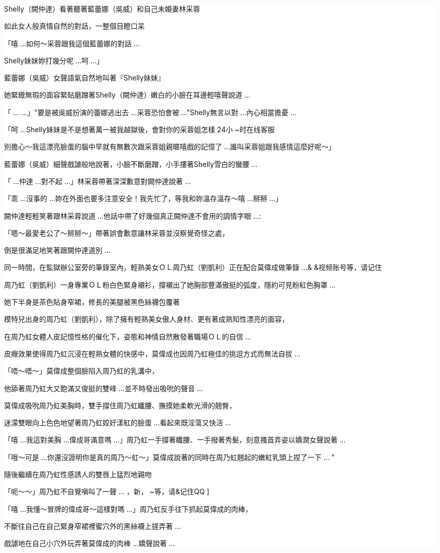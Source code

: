 Shelly（闕仲達）看著聽著藍蕾娜（吳威）和自己未婚妻林采蓉

如此女人般真情自然的對話，一整個目瞪口呆

「嘻 ...如何～采蓉跟我這個藍蕾娜的對話 ...

Shelly妹妹妳打幾分呢 ...呵 ...」

藍蕾娜（吳威）女聲語氣自然地叫著『Shelly妹妹』

她緊緻無瑕的面容緊貼磨蹭著Shelly（闕仲達）嫩白的小臉在耳邊輕嘻聲說道 ...

「 ... ...」"要是被吳威扮演的蕾娜逃出去 ...采蓉恐怕會被 ..."Shelly無言以對 ...內心相當擔憂 ...

「呵 ...Shelly妹妹是不是想著萬一被我越獄後，會對你的采蓉姐怎樣
24小 ~时在线客服

別擔心～我這漂亮臉蛋的腦中早就有無數次跟采蓉姐親暱嘻戲的記憶了 ...誰叫采蓉姐跟我感情這麼好呢～」

藍蕾娜（吳威）細聲戲謔般地說著，小臉不斷磨蹭，小手摟著Shelly雪白的蠻腰 ...

「 ...仲達 ...對不起 ...」林采蓉帶著深深歉意對闕仲達說著 ...

「乖 ...沒事的 ...妳在外面也要多注意安全！我先忙了，等我和妳溫存溫存～嘻 ...掰掰 ...」

闕仲達輕輕笑著跟林采蓉說道 ...他話中帶了好幾個真正闕仲達不會用的調情字眼 ...:

「嗯～最愛老公了～掰掰～」帶著誤會歉意讓林采蓉並沒察覺奇怪之處，

倒是很滿足地笑著跟闕仲達道別 ...

同一時間，在監獄辦公室旁的筆錄室內，輕熟美女ＯＬ周乃虹（劉凱利）正在配合莫偉成做筆錄 ...&
&视频账号等，请记住

周乃虹（劉凱利）一身專業ＯＬ粉白色緊身襯衫，撐襯出了她胸部豐滿傲挺的弧度，隱約可見粉紅色胸罩 ...

她下半身是茶色貼身窄裙，修長的美腿被黑色絲襪包覆著

模特兒出身的周乃虹（劉凱利），除了擁有輕熟美女傲人身材、更有著成熟知性漂亮的面容，

在周乃虹女體人皮記憶性格的催化下，姿態和神情自然散發著職場ＯＬ的自信 ...

皮癮效果使得周乃虹沉浸在輕熟女體的快感中，莫偉成也因周乃虹極佳的挑逗方式而無法自拔 ...

「唔～唔～」莫偉成整個臉陷入周乃虹的乳溝中，

他舔著周乃虹大又飽滿又俊挺的雙峰 ...並不時發出吸吮的聲音 ...

莫偉成吸吮周乃虹美胸時，雙手撐住周乃虹纖腰、撫摸她柔軟光滑的翹臀，

迷濛雙眼向上色色地望著周乃虹姣好漾紅的臉蛋 ...看起來既淫蕩又快活 ... 

「嘻 ...我這對美胸 ...偉成哥滿意嗎 ...」周乃虹一手撐著纖腰、一手撥著秀髮，刻意搔首弄姿以嬌潤女聲說著 ...

「哦～可是 ...你還沒證明你是真的周乃～虹～」莫偉成說著的同時在周乃虹翹起的嫩紅乳頭上捏了一下 ... "

隨後繼續在周乃虹性感誘人的雙唇上猛烈地親吻

「呃～～」周乃虹不自覺嗔叫了一聲 ... ，新， ~等，请&记住QQ ]

「嘻 ...我懂～冒牌的偉成哥～這樣對嗎 ...」周乃虹反手往下抓起莫偉成的肉棒，

不斷往自己在自己緊身窄裙裡蜜穴外的黑絲襪上搓弄著 ...

戲謔地在自己小穴外玩弄著莫偉成的肉棒 ...嬌聲說著 ...

